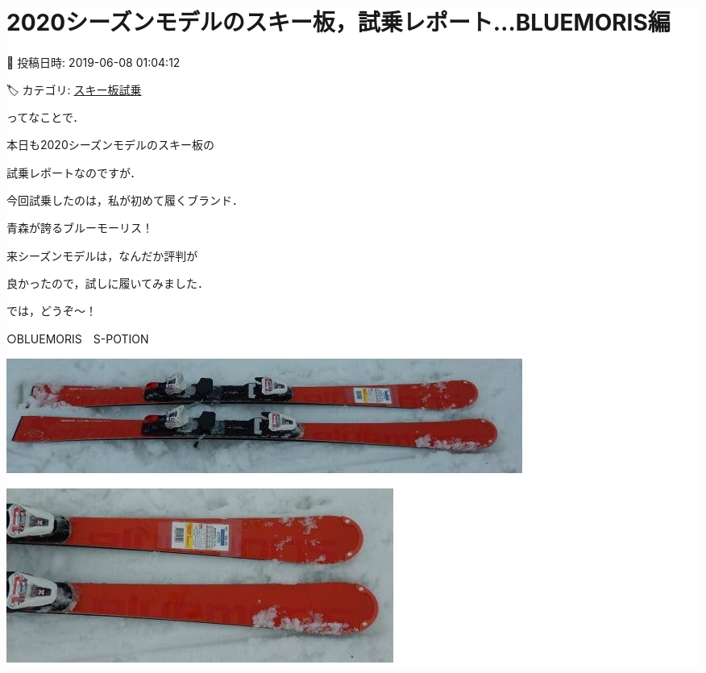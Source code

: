 # 2020シーズンモデルのスキー板，試乗レポート…BLUEMORIS編

📅 投稿日時: 2019-06-08 01:04:12

🏷️ カテゴリ: [スキー板試乗](c0bd8048615710cee890e403a36cc9a2b.md)

ってなことで．





本日も2020シーズンモデルのスキー板の


試乗レポートなのですが．


今回試乗したのは，私が初めて履くブランド．


青森が誇るブルーモーリス！


来シーズンモデルは，なんだか評判が


良かったので，試しに履いてみました．





では，どうぞ～！[]()





○BLUEMORIS　S-POTION







![e52520d5579d572ce6c9c48af227223a.jpg](images/e52520d5579d572ce6c9c48af227223a.jpg)









![9f3c9d9a0cbc7411d455a220ecf709cc.jpg](images/9f3c9d9a0cbc7411d455a220ecf709cc.jpg)

